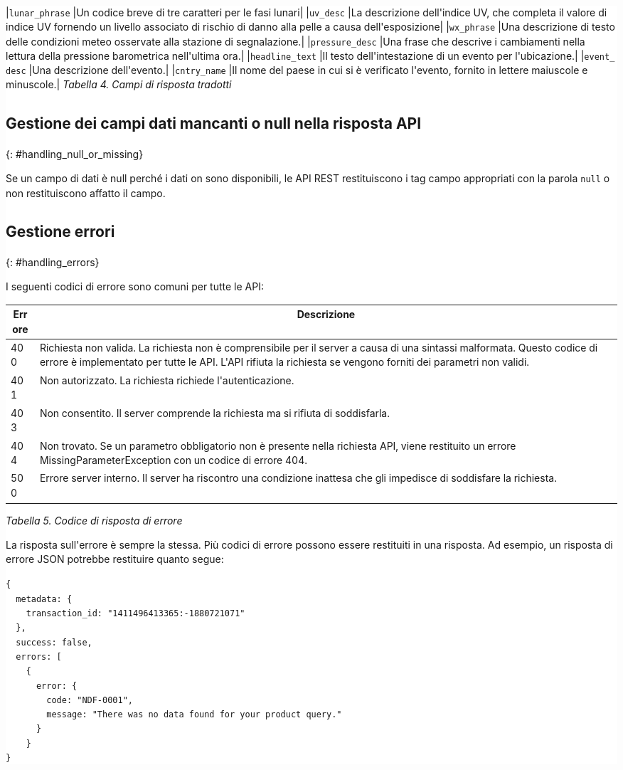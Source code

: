 |`lunar_phrase`      |Un codice breve di tre caratteri per le fasi lunari|
|`uv_desc`           |La descrizione dell'indice UV, che completa il valore di indice UV fornendo un livello associato di rischio di danno alla pelle a causa dell'esposizione|
|`wx_phrase`         |Una descrizione di testo delle condizioni meteo osservate alla stazione di segnalazione.|
|`pressure_desc`     |Una frase che descrive i cambiamenti nella lettura della pressione barometrica nell'ultima ora.|
|`headline_text`     |Il testo dell'intestazione di un evento per l'ubicazione.|
|`event_desc`        |Una descrizione dell'evento.|
|`cntry_name`        |Il nome del paese in cui si è verificato l'evento, fornito in lettere maiuscole e minuscole.|
*Tabella 4. Campi di risposta tradotti*

## Gestione dei campi dati mancanti o null nella risposta API
{: #handling_null_or_missing}

Se un campo di dati è null perché i dati on sono disponibili, le API REST restituiscono i tag campo appropriati con la parola `null` o non restituiscono affatto il campo. 

## Gestione errori
{: #handling_errors}

I seguenti codici di errore sono comuni per tutte le API:

|**Errore** |**Descrizione**                                    |
|----------|---------------------------------------------------|
|400       |Richiesta non valida. La richiesta non è comprensibile per il server a causa di una sintassi malformata. Questo codice di errore è implementato per tutte le API. L'API rifiuta la richiesta se vengono forniti dei parametri non validi.|
|401       |Non autorizzato. La richiesta richiede l'autenticazione.|
|403       |Non consentito. Il server comprende la richiesta ma si rifiuta di soddisfarla.|
|404       |Non trovato. Se un parametro obbligatorio non è presente nella richiesta API, viene restituito un errore MissingParameterException con un codice di errore 404.|
|500       |Errore server interno. Il server ha riscontro una condizione inattesa che gli impedisce di soddisfare la richiesta.|
*Tabella 5. Codice di risposta di errore*

La risposta sull'errore è sempre la stessa. Più codici di errore possono essere restituiti in una risposta.
Ad esempio, un risposta di errore JSON potrebbe restituire quanto segue:

```
{
  metadata: {
    transaction_id: "1411496413365:-1880721071"
  },
  success: false,
  errors: [
    {
      error: {
        code: "NDF-0001",
        message: "There was no data found for your product query."
      }
    }
}
```
